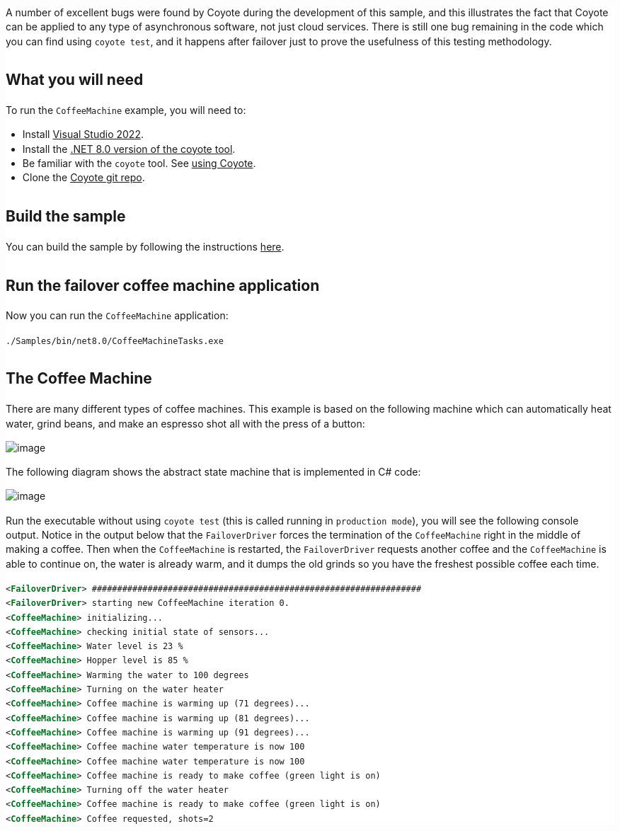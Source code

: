 A number of excellent bugs were found by Coyote during the development of this sample, and this
illustrates the fact that Coyote can be applied to any type of asynchronous software, not just cloud
services. There is still one bug remaining in the code which you can find using `coyote test`, and
it happens after failover just to prove the usefulness of this testing methodology.

## What you will need

To run the `CoffeeMachine` example, you will need to:

- Install [Visual Studio 2022](https://visualstudio.microsoft.com/downloads/).
- Install the [.NET 8.0 version of the coyote tool](../get-started/install.md).
- Be familiar with the `coyote` tool. See [using Coyote](../get-started/using-coyote.md).
- Clone the [Coyote git repo](http://github.com/microsoft/coyote).

## Build the sample

You can build the sample by following the instructions
[here](https://github.com/microsoft/coyote/tree/main/Samples/README.md).

## Run the failover coffee machine application

Now you can run the `CoffeeMachine` application:

```plain
./Samples/bin/net8.0/CoffeeMachineTasks.exe
```

## The Coffee Machine

There are many different types of coffee machines. This example is based on the following machine
which can automatically heat water, grind beans, and make an espresso shot all with the press of a
button:

![image](../assets/images/GaggiaEspresso.png)

The following diagram shows the abstract state machine that is implemented in C# code:

![image](../assets/images/CoffeeMachineTasks.svg)

Run the executable without using `coyote test` (this is called running in `production mode`), you
will see the following console output. Notice in the output below that the `FailoverDriver` forces
the termination of the `CoffeeMachine` right in the middle of making a coffee. Then when the
`CoffeeMachine` is restarted, the `FailoverDriver` requests another coffee and the `CoffeeMachine`
is able to continue on, the water is already warm, and it dumps the old grinds so you have the
freshest possible coffee each time.

```xml
<FailoverDriver> #################################################################
<FailoverDriver> starting new CoffeeMachine iteration 0.
<CoffeeMachine> initializing...
<CoffeeMachine> checking initial state of sensors...
<CoffeeMachine> Water level is 23 %
<CoffeeMachine> Hopper level is 85 %
<CoffeeMachine> Warming the water to 100 degrees
<CoffeeMachine> Turning on the water heater
<CoffeeMachine> Coffee machine is warming up (71 degrees)...
<CoffeeMachine> Coffee machine is warming up (81 degrees)...
<CoffeeMachine> Coffee machine is warming up (91 degrees)...
<CoffeeMachine> Coffee machine water temperature is now 100
<CoffeeMachine> Coffee machine water temperature is now 100
<CoffeeMachine> Coffee machine is ready to make coffee (green light is on)
<CoffeeMachine> Turning off the water heater
<CoffeeMachine> Coffee machine is ready to make coffee (green light is on)
<CoffeeMachine> Coffee requested, shots=2
```